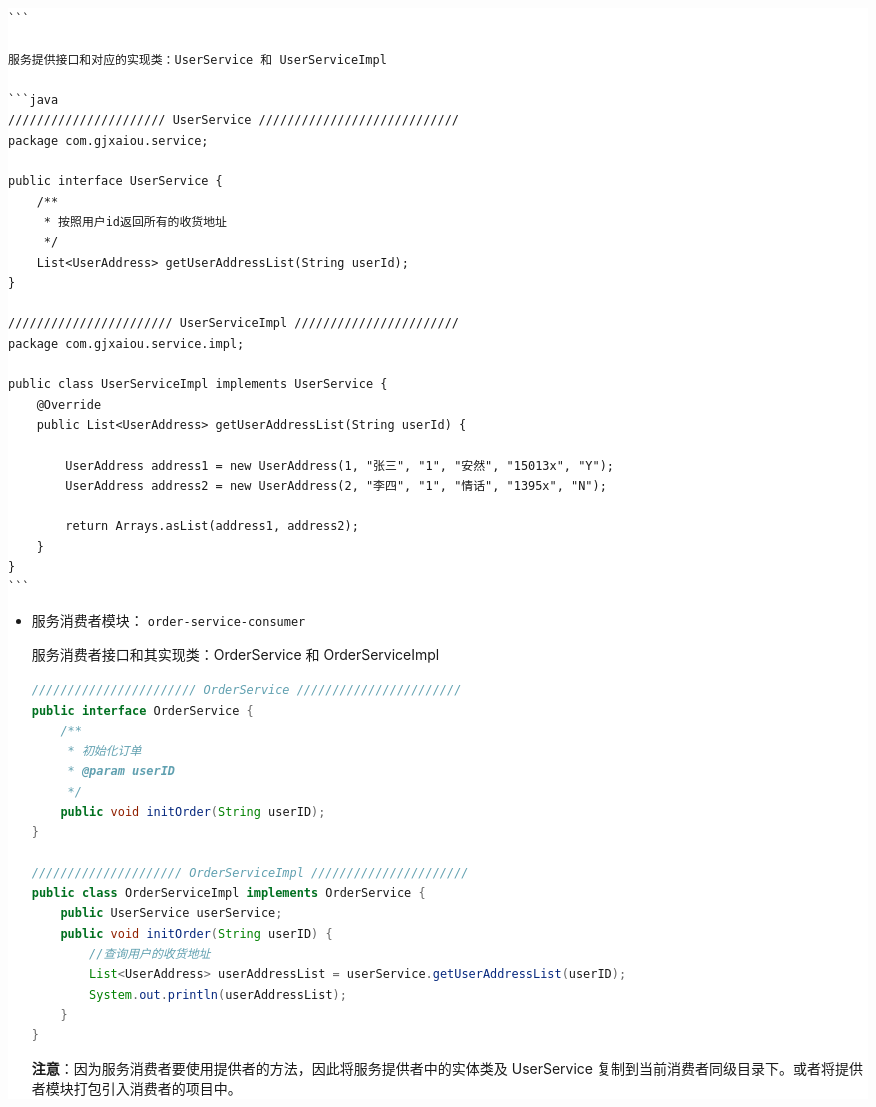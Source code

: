     ```
    
    服务提供接口和对应的实现类：UserService 和 UserServiceImpl

    ```java
    ////////////////////// UserService ////////////////////////////
    package com.gjxaiou.service;
    
    public interface UserService {
        /**
         * 按照用户id返回所有的收货地址
         */
        List<UserAddress> getUserAddressList(String userId);
    }
    
    /////////////////////// UserServiceImpl ///////////////////////
    package com.gjxaiou.service.impl;
    
    public class UserServiceImpl implements UserService {
        @Override
        public List<UserAddress> getUserAddressList(String userId) {
    
            UserAddress address1 = new UserAddress(1, "张三", "1", "安然", "15013x", "Y");
            UserAddress address2 = new UserAddress(2, "李四", "1", "情话", "1395x", "N");
    
            return Arrays.asList(address1, address2);
        }
    }
    ```
    
- 服务消费者模块： `order-service-consumer`

    服务消费者接口和其实现类：OrderService 和 OrderServiceImpl

    ```java
    /////////////////////// OrderService ///////////////////////
    public interface OrderService {
        /**
         * 初始化订单
         * @param userID
         */
        public void initOrder(String userID);
    }
    
    ///////////////////// OrderServiceImpl //////////////////////
    public class OrderServiceImpl implements OrderService {
        public UserService userService;
        public void initOrder(String userID) {
            //查询用户的收货地址
            List<UserAddress> userAddressList = userService.getUserAddressList(userID);
            System.out.println(userAddressList);
        }
    }
    ```

    **注意**：因为服务消费者要使用提供者的方法，因此将服务提供者中的实体类及 UserService 复制到当前消费者同级目录下。或者将提供者模块打包引入消费者的项目中。
